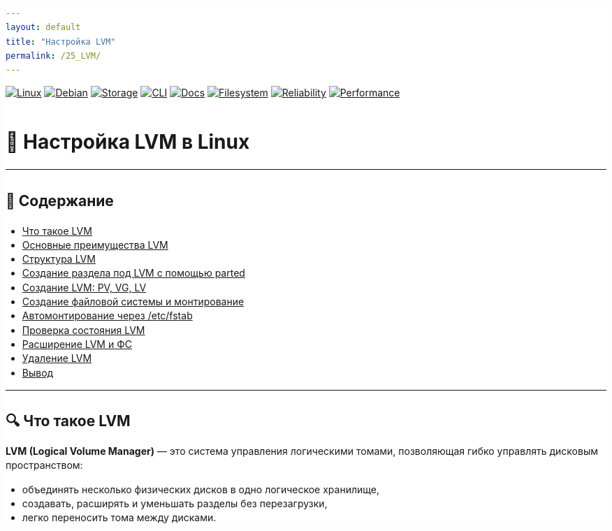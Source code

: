 ```yaml
---
layout: default
title: "Настройка LVM"
permalink: /25_LVM/
---
```


[![Linux](https://img.shields.io/badge/Platform-Linux-blue?style=flat-square&logo=linux)]()
[![Debian](https://img.shields.io/badge/Tested%20on-Astra%20Linux%20%7C%20RED%20OS%20%7C%20Debian-orange?style=flat-square&logo=debian)]()
[![Storage](https://img.shields.io/badge/Type-Logical%20Volume%20Management-lightgrey?style=flat-square&logo=database)]()
[![CLI](https://img.shields.io/badge/Interface-Console%20Only-success?style=flat-square&logo=gnu-bash)]()
[![Docs](https://img.shields.io/badge/Docs-LVM2%20%7C%20parted-important?style=flat-square&logo=markdown)]()
[![Filesystem](https://img.shields.io/badge/FS-ext4%20%7C%20xfs%20%7C%20btrfs-blue?style=flat-square&logo=files)]()
[![Reliability](https://img.shields.io/badge/Reliability-Flexible%20Storage-success?style=flat-square&logo=securityscorecard)]()
[![Performance](https://img.shields.io/badge/Performance-Scalable%20%26%20Dynamic-critical?style=flat-square&logo=performance)]()

# 🧱 Настройка LVM в Linux

---

## 📑 Содержание

- [Что такое LVM](#chto-takoe-lvm)
- [Основные преимущества LVM](#osnovnye-preimushchestva-lvm)
- [Структура LVM](#struktura-lvm)
- [Создание раздела под LVM с помощью parted](#sozdanie-razdela-s-parted)
- [Создание LVM: PV, VG, LV](#sozdanie-lvm)
- [Создание файловой системы и монтирование](#sozdanie-fs)
- [Автомонтирование через /etc/fstab](#fstab)
- [Проверка состояния LVM](#proverka-lvm)
- [Расширение LVM и ФС](#rasshirenie-lvm)
- [Удаление LVM](#udalenie-lvm)
- [Вывод](#vyvod)

---

<a id="chto-takoe-lvm"></a>
## 🔍 Что такое LVM

**LVM (Logical Volume Manager)** — это система управления логическими томами, позволяющая гибко управлять дисковым пространством:

- объединять несколько физических дисков в одно логическое хранилище,  
- создавать, расширять и уменьшать разделы без перезагрузки,  
- легко переносить тома между дисками.
